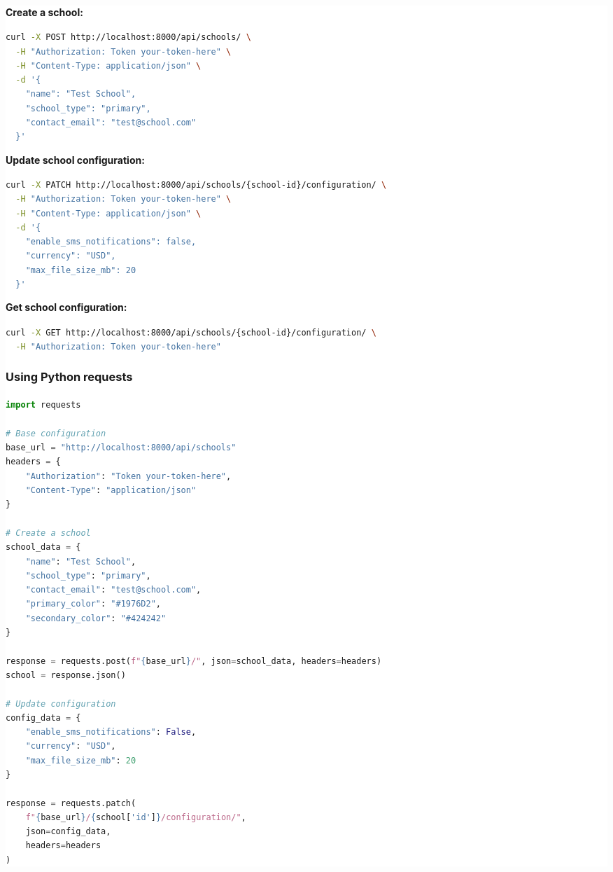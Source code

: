 **Create a school:**
```bash
curl -X POST http://localhost:8000/api/schools/ \
  -H "Authorization: Token your-token-here" \
  -H "Content-Type: application/json" \
  -d '{
    "name": "Test School",
    "school_type": "primary",
    "contact_email": "test@school.com"
  }'
```

**Update school configuration:**
```bash
curl -X PATCH http://localhost:8000/api/schools/{school-id}/configuration/ \
  -H "Authorization: Token your-token-here" \
  -H "Content-Type: application/json" \
  -d '{
    "enable_sms_notifications": false,
    "currency": "USD",
    "max_file_size_mb": 20
  }'
```

**Get school configuration:**
```bash
curl -X GET http://localhost:8000/api/schools/{school-id}/configuration/ \
  -H "Authorization: Token your-token-here"
```

### Using Python requests

```python
import requests

# Base configuration
base_url = "http://localhost:8000/api/schools"
headers = {
    "Authorization": "Token your-token-here",
    "Content-Type": "application/json"
}

# Create a school
school_data = {
    "name": "Test School",
    "school_type": "primary",
    "contact_email": "test@school.com",
    "primary_color": "#1976D2",
    "secondary_color": "#424242"
}

response = requests.post(f"{base_url}/", json=school_data, headers=headers)
school = response.json()

# Update configuration
config_data = {
    "enable_sms_notifications": False,
    "currency": "USD",
    "max_file_size_mb": 20
}

response = requests.patch(
    f"{base_url}/{school['id']}/configuration/", 
    json=config_data, 
    headers=headers
)
```